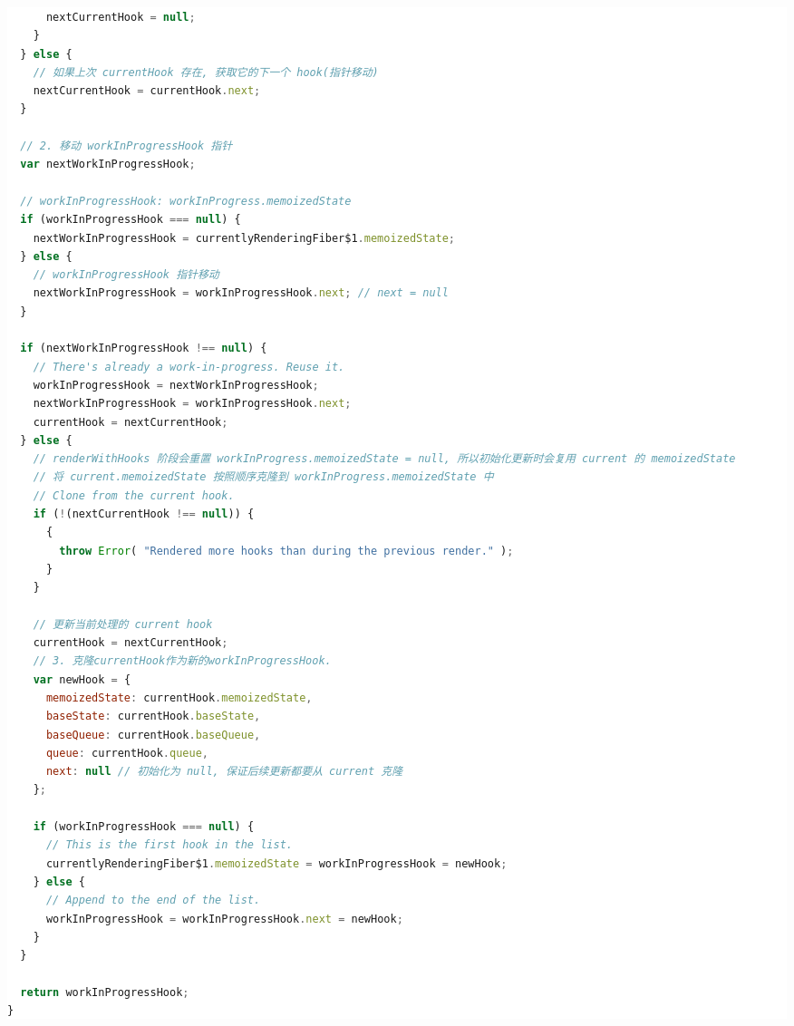 ```javascript
      nextCurrentHook = null;
    }
  } else {
    // 如果上次 currentHook 存在, 获取它的下一个 hook(指针移动)
    nextCurrentHook = currentHook.next;
  }
 
  // 2. 移动 workInProgressHook 指针
  var nextWorkInProgressHook;

  // workInProgressHook: workInProgress.memoizedState
  if (workInProgressHook === null) {
    nextWorkInProgressHook = currentlyRenderingFiber$1.memoizedState;
  } else {
    // workInProgressHook 指针移动
    nextWorkInProgressHook = workInProgressHook.next; // next = null
  }

  if (nextWorkInProgressHook !== null) {
    // There's already a work-in-progress. Reuse it.
    workInProgressHook = nextWorkInProgressHook;
    nextWorkInProgressHook = workInProgressHook.next;
    currentHook = nextCurrentHook;
  } else {
    // renderWithHooks 阶段会重置 workInProgress.memoizedState = null, 所以初始化更新时会复用 current 的 memoizedState
    // 将 current.memoizedState 按照顺序克隆到 workInProgress.memoizedState 中
    // Clone from the current hook.
    if (!(nextCurrentHook !== null)) {
      {
        throw Error( "Rendered more hooks than during the previous render." );
      }
    }

    // 更新当前处理的 current hook
    currentHook = nextCurrentHook;
    // 3. 克隆currentHook作为新的workInProgressHook.
    var newHook = {
      memoizedState: currentHook.memoizedState,
      baseState: currentHook.baseState,
      baseQueue: currentHook.baseQueue,
      queue: currentHook.queue,
      next: null // 初始化为 null, 保证后续更新都要从 current 克隆
    };

    if (workInProgressHook === null) {
      // This is the first hook in the list.
      currentlyRenderingFiber$1.memoizedState = workInProgressHook = newHook;
    } else {
      // Append to the end of the list.
      workInProgressHook = workInProgressHook.next = newHook;
    }
  }

  return workInProgressHook;
}
```
